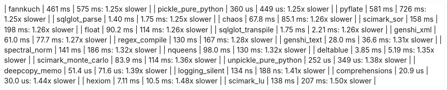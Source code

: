 | fannkuch                 | 461 ms                                                                                                            | 575 ms: 1.25x slower                                                                                                          |
| pickle_pure_python       | 360 us                                                                                                            | 449 us: 1.25x slower                                                                                                          |
| pyflate                  | 581 ms                                                                                                            | 726 ms: 1.25x slower                                                                                                          |
| sqlglot_parse            | 1.40 ms                                                                                                           | 1.75 ms: 1.25x slower                                                                                                         |
| chaos                    | 67.8 ms                                                                                                           | 85.1 ms: 1.26x slower                                                                                                         |
| scimark_sor              | 158 ms                                                                                                            | 198 ms: 1.26x slower                                                                                                          |
| float                    | 90.2 ms                                                                                                           | 114 ms: 1.26x slower                                                                                                          |
| sqlglot_transpile        | 1.75 ms                                                                                                           | 2.21 ms: 1.26x slower                                                                                                         |
| genshi_xml               | 61.0 ms                                                                                                           | 77.7 ms: 1.27x slower                                                                                                         |
| regex_compile            | 130 ms                                                                                                            | 167 ms: 1.28x slower                                                                                                          |
| genshi_text              | 28.0 ms                                                                                                           | 36.6 ms: 1.31x slower                                                                                                         |
| spectral_norm            | 141 ms                                                                                                            | 186 ms: 1.32x slower                                                                                                          |
| nqueens                  | 98.0 ms                                                                                                           | 130 ms: 1.32x slower                                                                                                          |
| deltablue                | 3.85 ms                                                                                                           | 5.19 ms: 1.35x slower                                                                                                         |
| scimark_monte_carlo      | 83.9 ms                                                                                                           | 114 ms: 1.36x slower                                                                                                          |
| unpickle_pure_python     | 252 us                                                                                                            | 349 us: 1.38x slower                                                                                                          |
| deepcopy_memo            | 51.4 us                                                                                                           | 71.6 us: 1.39x slower                                                                                                         |
| logging_silent           | 134 ns                                                                                                            | 188 ns: 1.41x slower                                                                                                          |
| comprehensions           | 20.9 us                                                                                                           | 30.0 us: 1.44x slower                                                                                                         |
| hexiom                   | 7.11 ms                                                                                                           | 10.5 ms: 1.48x slower                                                                                                         |
| scimark_lu               | 138 ms                                                                                                            | 207 ms: 1.50x slower                                                                                                          |